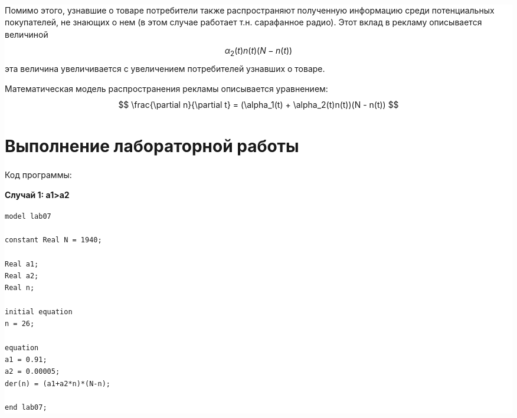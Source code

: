 Помимо этого, узнавшие о товаре потребители также распространяют полученную информацию среди потенциальных покупателей, не знающих о нем (в этом случае работает т.н. сарафанное радио). Этот вклад в рекламу описывается величиной
$$
\alpha_2(t)n(t)(N-n(t))
$$
эта величина увеличивается с увеличением потребителей узнавших о товаре.

Математическая модель распространения рекламы описывается уравнением:
$$
\frac{\partial n}{\partial t} = (\alpha_1(t) + \alpha_2(t)n(t))(N - n(t))
$$

# Выполнение лабораторной работы

Код программы:

**Случай 1: a1>a2**

   ```
model lab07

constant Real N = 1940; 

Real a1; 
Real a2; 
Real n; 

initial equation
n = 26; 

equation
a1 = 0.91; 
a2 = 0.00005; 
der(n) = (a1+a2*n)*(N-n); 

end lab07;

   ```

<figure>